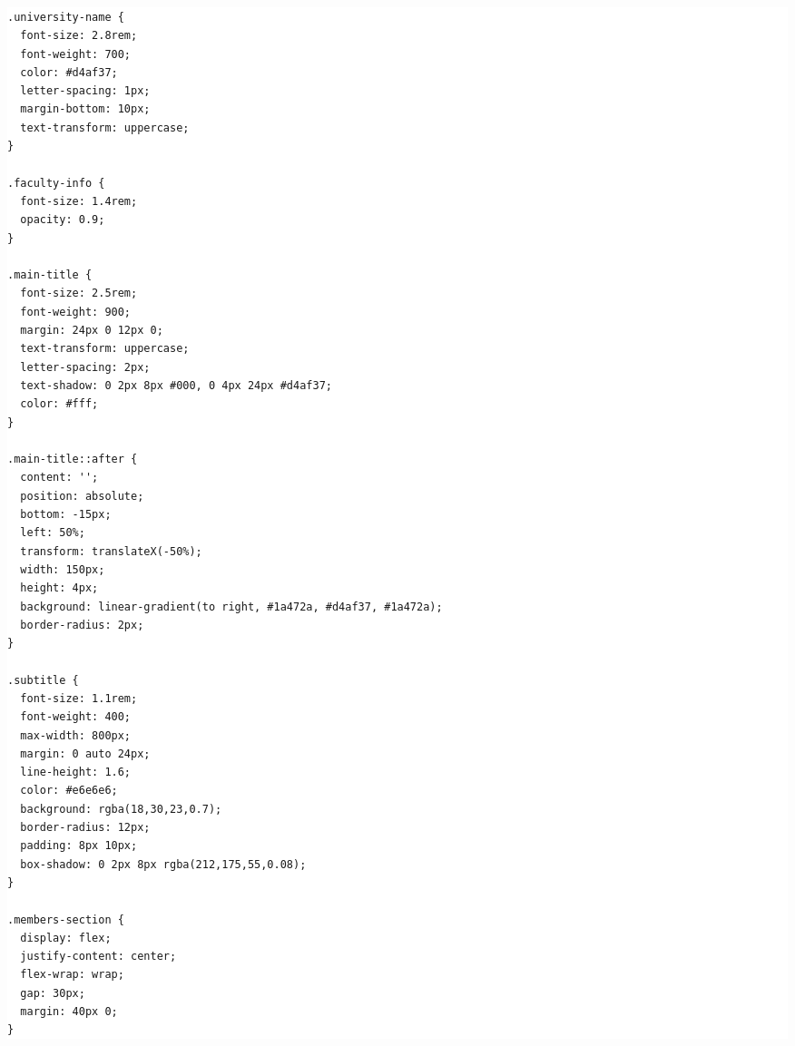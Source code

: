     .university-name {
      font-size: 2.8rem;
      font-weight: 700;
      color: #d4af37;
      letter-spacing: 1px;
      margin-bottom: 10px;
      text-transform: uppercase;
    }

    .faculty-info {
      font-size: 1.4rem;
      opacity: 0.9;
    }

    .main-title {
      font-size: 2.5rem;
      font-weight: 900;
      margin: 24px 0 12px 0;
      text-transform: uppercase;
      letter-spacing: 2px;
      text-shadow: 0 2px 8px #000, 0 4px 24px #d4af37;
      color: #fff;
    }

    .main-title::after {
      content: '';
      position: absolute;
      bottom: -15px;
      left: 50%;
      transform: translateX(-50%);
      width: 150px;
      height: 4px;
      background: linear-gradient(to right, #1a472a, #d4af37, #1a472a);
      border-radius: 2px;
    }

    .subtitle {
      font-size: 1.1rem;
      font-weight: 400;
      max-width: 800px;
      margin: 0 auto 24px;
      line-height: 1.6;
      color: #e6e6e6;
      background: rgba(18,30,23,0.7);
      border-radius: 12px;
      padding: 8px 10px;
      box-shadow: 0 2px 8px rgba(212,175,55,0.08);
    }

    .members-section {
      display: flex;
      justify-content: center;
      flex-wrap: wrap;
      gap: 30px;
      margin: 40px 0;
    }
